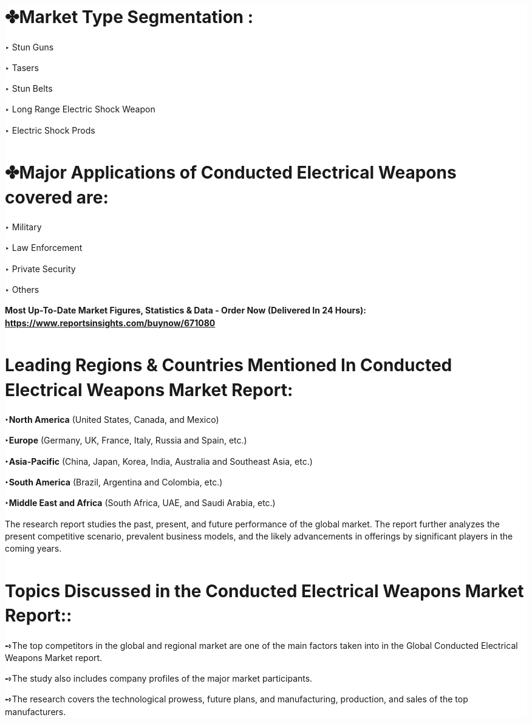 # <strong>✤Market Type Segmentation :</strong>

‣ Stun Guns

‣ Tasers

‣ Stun Belts

‣ Long Range Electric Shock Weapon

‣ Electric Shock Prods

# <strong>✤Major Applications of Conducted Electrical Weapons covered are:</strong>

‣ Military

‣ Law Enforcement

‣ Private Security

‣ Others

<strong>Most Up-To-Date Market Figures, Statistics & Data - Order Now (Delivered In 24 Hours): <a href=https://www.reportsinsights.com/buynow/671080>https://www.reportsinsights.com/buynow/671080</a></strong>

# <strong>Leading Regions &amp; Countries Mentioned In Conducted Electrical Weapons Market Report:</strong>

<strong>‣North America</strong> (United States, Canada, and Mexico)

<strong>‣Europe</strong> (Germany, UK, France, Italy, Russia and Spain, etc.)

<strong>‣Asia-Pacific</strong> (China, Japan, Korea, India, Australia and Southeast Asia, etc.)

<strong>‣South America</strong> (Brazil, Argentina and Colombia, etc.)

<strong>‣Middle East and Africa</strong> (South Africa, UAE, and Saudi Arabia, etc.)

The research report studies the past, present, and future performance of the global market. The report further analyzes the present competitive scenario, prevalent business models, and the likely advancements in offerings by significant players in the coming years.

# <strong>Topics Discussed in the Conducted Electrical Weapons Market Report::</strong>

➺The top competitors in the global and regional market are one of the main factors taken into in the Global Conducted Electrical Weapons Market report.

➺The study also includes company profiles of the major market participants.

➺The research covers the technological prowess, future plans, and manufacturing, production, and sales of the top manufacturers.
